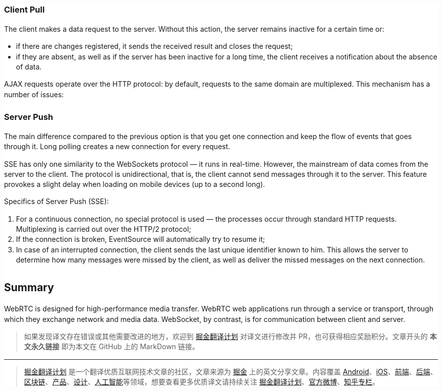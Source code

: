 ### Client Pull

The client makes a data request to the server. Without this action, the server remains inactive for a certain time or:

* if there are changes registered, it sends the received result and closes the request;
* if they are absent, as well as if the server has been inactive for a long time, the client receives a notification about the absence of data.

AJAX requests operate over the HTTP protocol: by default, requests to the same domain are multiplexed. This mechanism has a number of issues:

### Server Push

The main difference compared to the previous option is that you get one connection and keep the flow of events that goes through it. Long polling creates a new connection for every request.

SSE has only one similarity to the WebSockets protocol — it runs in real-time. However, the mainstream of data comes from the server to the client. The protocol is unidirectional, that is, the client cannot send messages through it to the server. This feature provokes a slight delay when loading on mobile devices (up to a second long).

Specifics of Server Push (SSE):

1. For a continuous connection, no special protocol is used — the processes occur through standard HTTP requests. Multiplexing is carried out over the HTTP/2 protocol;
2. If the connection is broken, EventSource will automatically try to resume it;
3. In case of an interrupted connection, the client sends the last unique identifier known to him. This allows the server to determine how many messages were missed by the client, as well as deliver the missed messages on the next connection.

## Summary

WebRTC is designed for high-performance media transfer. WebRTC web applications run through a service or transport, through which they exchange network and media data. WebSocket, by contrast, is for communication between client and server.

> 如果发现译文存在错误或其他需要改进的地方，欢迎到 [掘金翻译计划](https://github.com/xitu/gold-miner) 对译文进行修改并 PR，也可获得相应奖励积分。文章开头的 **本文永久链接** 即为本文在 GitHub 上的 MarkDown 链接。

---

> [掘金翻译计划](https://github.com/xitu/gold-miner) 是一个翻译优质互联网技术文章的社区，文章来源为 [掘金](https://juejin.im) 上的英文分享文章。内容覆盖 [Android](https://github.com/xitu/gold-miner#android)、[iOS](https://github.com/xitu/gold-miner#ios)、[前端](https://github.com/xitu/gold-miner#前端)、[后端](https://github.com/xitu/gold-miner#后端)、[区块链](https://github.com/xitu/gold-miner#区块链)、[产品](https://github.com/xitu/gold-miner#产品)、[设计](https://github.com/xitu/gold-miner#设计)、[人工智能](https://github.com/xitu/gold-miner#人工智能)等领域，想要查看更多优质译文请持续关注 [掘金翻译计划](https://github.com/xitu/gold-miner)、[官方微博](http://weibo.com/juejinfanyi)、[知乎专栏](https://zhuanlan.zhihu.com/juejinfanyi)。
